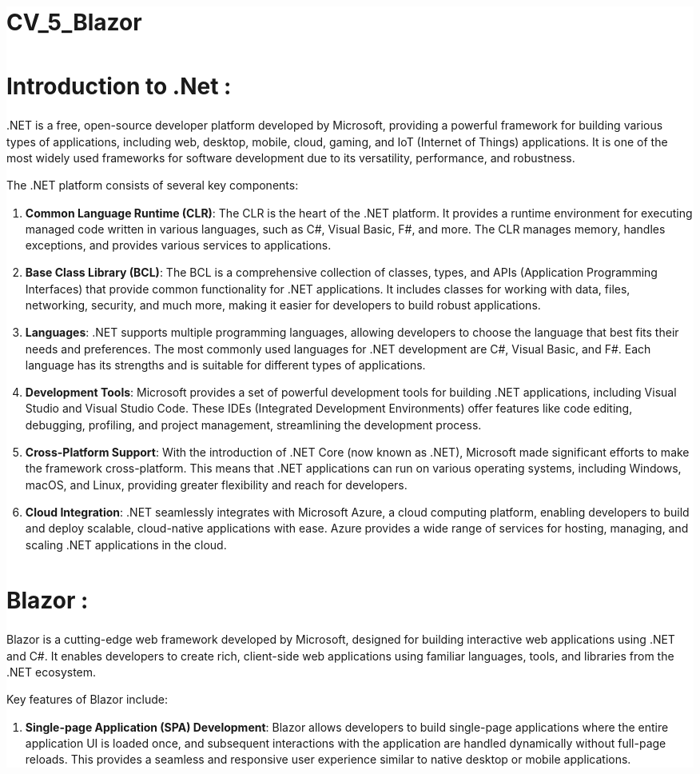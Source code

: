 # CV_5_Blazor

# Introduction to .Net :

.NET is a free, open-source developer platform developed by Microsoft, providing a powerful framework for building various types of applications, including web, desktop, mobile, cloud, gaming, and IoT (Internet of Things) applications. It is one of the most widely used frameworks for software development due to its versatility, performance, and robustness.

The .NET platform consists of several key components:

1. **Common Language Runtime (CLR)**: The CLR is the heart of the .NET platform. It provides a runtime environment for executing managed code written in various languages, such as C#, Visual Basic, F#, and more. The CLR manages memory, handles exceptions, and provides various services to applications.

2. **Base Class Library (BCL)**: The BCL is a comprehensive collection of classes, types, and APIs (Application Programming Interfaces) that provide common functionality for .NET applications. It includes classes for working with data, files, networking, security, and much more, making it easier for developers to build robust applications.

3. **Languages**: .NET supports multiple programming languages, allowing developers to choose the language that best fits their needs and preferences. The most commonly used languages for .NET development are C#, Visual Basic, and F#. Each language has its strengths and is suitable for different types of applications.

4. **Development Tools**: Microsoft provides a set of powerful development tools for building .NET applications, including Visual Studio and Visual Studio Code. These IDEs (Integrated Development Environments) offer features like code editing, debugging, profiling, and project management, streamlining the development process.

5. **Cross-Platform Support**: With the introduction of .NET Core (now known as .NET), Microsoft made significant efforts to make the framework cross-platform. This means that .NET applications can run on various operating systems, including Windows, macOS, and Linux, providing greater flexibility and reach for developers.

6. **Cloud Integration**: .NET seamlessly integrates with Microsoft Azure, a cloud computing platform, enabling developers to build and deploy scalable, cloud-native applications with ease. Azure provides a wide range of services for hosting, managing, and scaling .NET applications in the cloud.

# Blazor :

Blazor is a cutting-edge web framework developed by Microsoft, designed for building interactive web applications using .NET and C#. It enables developers to create rich, client-side web applications using familiar languages, tools, and libraries from the .NET ecosystem.

Key features of Blazor include:

1. **Single-page Application (SPA) Development**: Blazor allows developers to build single-page applications where the entire application UI is loaded once, and subsequent interactions with the application are handled dynamically without full-page reloads. This provides a seamless and responsive user experience similar to native desktop or mobile applications.

